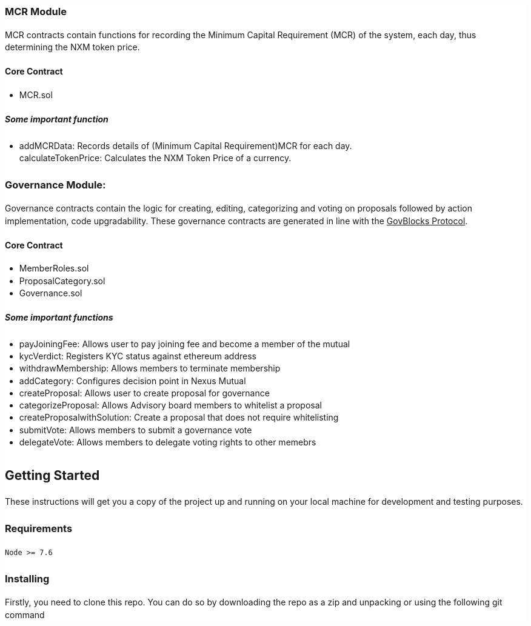 </ul>
<h3><a id="MCR_Module_101"></a>MCR Module</h3>
<p>MCR contracts contain functions for recording the Minimum Capital Requirement (MCR) of the system, each day, thus determining the NXM token price.</p>
<h4><a id="Core_Contract_104"></a>Core Contract</h4>
<ul>
<li>MCR.sol</li>
</ul>
<h5><a id="Some_important_function_112"></a>Some important function</h5>
<ul>
<li>addMCRData: Records details of (Minimum Capital Requirement)MCR for each day.<br>
calculateTokenPrice: Calculates the NXM Token Price of a currency.</li>
</ul>
<h3><a id="Governance_Module_117"></a>Governance Module:</h3>
<p>Governance contracts contain the logic for creating, editing, categorizing and voting on proposals followed by action implementation, code upgradability. These governance contracts are generated in line with the <a href="https://govblocks.io/">GovBlocks Protocol</a>.</p>
<h4><a id="Core_Contract_81"></a>Core Contract</h4>
<ul>
<li>MemberRoles.sol</li>
<li>ProposalCategory.sol</li>
<li>Governance.sol</li>
</ul>
<h5><a id="Some_important_functions_92"></a>Some important functions</h5>
<ul>
<li>payJoiningFee: Allows user to pay joining fee and become a member of the mutual</li>
<li>kycVerdict: Registers KYC status against ethereum address</li>
<li>withdrawMembership: Allows members to terminate membership</li>
<li>addCategory: Configures decision point in Nexus Mutual</li>
<li>createProposal: Allows user to create proposal for governance</li>
<li>categorizeProposal: Allows Advisory board members to whitelist a proposal </li>
<li>createProposalwithSolution: Create a proposal that does not require whitelisting</li>
<li>submitVote: Allows members to submit a governance vote</li>
<li>delegateVote: Allows members to delegate voting rights to other memebrs</li>
</ul>

## Getting Started

These instructions will get you a copy of the project up and running on your local machine for development and testing purposes.


### Requirements
```
Node >= 7.6
```


### Installing
Firstly, you need to clone this repo. You can do so by downloading the repo as a zip and unpacking or using the following git command
